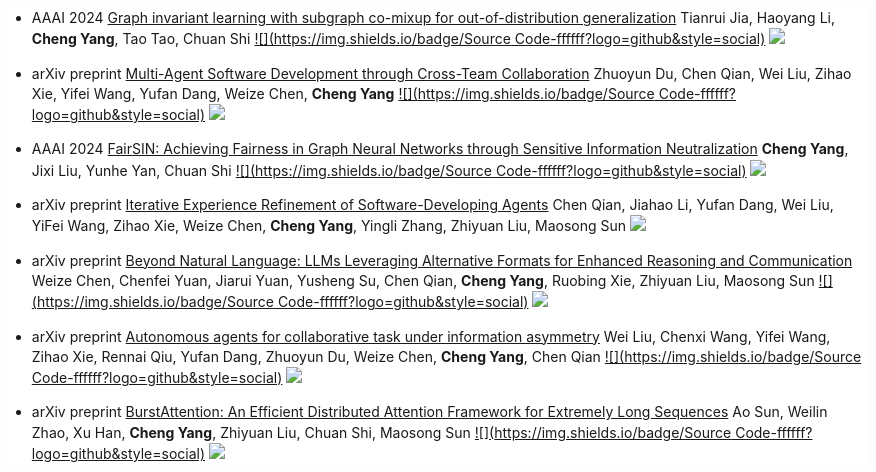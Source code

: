 

- <span class="conference-badge">AAAI 2024</span>
[Graph invariant learning with subgraph co-mixup for out-of-distribution generalization](https://arxiv.org/abs/2312.10988)
Tianrui Jia, Haoyang Li, **Cheng Yang**, Tao Tao, Chuan Shi
[![](https://img.shields.io/badge/Source Code-ffffff?logo=github&style=social)](https://github.com/BUPT-GAMMA/IGM) <a href='https://scholar.google.com/citations?view_op=view_citation&hl=zh-CN&user=OlLjVUcAAAAJ&citation_for_view=OlLjVUcAAAAJ:B3FOqHPlNUQC'><img src="https://img.shields.io/endpoint?url=https%3A%2F%2Fraw.githubusercontent.com%2Fyangchengbupt%2Fyangchengbupt.github.io%2Fgoogle-scholar-stats-2024%2Fselected_pubs%2FB3FOqHPlNUQC.json&logo=Google%20Scholar&labelColor=f6f6f6&color=9cf&style=flat&label=citations"></a>



- <span class="conference-badge">arXiv preprint</span>
[Multi-Agent Software Development through Cross-Team Collaboration](https://arxiv.org/abs/2406.08979)
Zhuoyun Du, Chen Qian, Wei Liu, Zihao Xie, Yifei Wang, Yufan Dang, Weize Chen, **Cheng Yang**
[![](https://img.shields.io/badge/Source Code-ffffff?logo=github&style=social)](https://github.com/OpenBMB/ChatDev) <a href='https://scholar.google.com/citations?view_op=view_citation&hl=zh-CN&user=OlLjVUcAAAAJ&citation_for_view=OlLjVUcAAAAJ:1qzjygNMrQYC'><img src="https://img.shields.io/endpoint?url=https%3A%2F%2Fraw.githubusercontent.com%2Fyangchengbupt%2Fyangchengbupt.github.io%2Fgoogle-scholar-stats-2024%2Fselected_pubs%2F1qzjygNMrQYC.json&logo=Google%20Scholar&labelColor=f6f6f6&color=9cf&style=flat&label=citations"></a>



- <span class="conference-badge">AAAI 2024</span>
[FairSIN: Achieving Fairness in Graph Neural Networks through Sensitive Information Neutralization](https://arxiv.org/abs/2403.12474)
**Cheng Yang**, Jixi Liu, Yunhe Yan, Chuan Shi
[![](https://img.shields.io/badge/Source Code-ffffff?logo=github&style=social)](https://github.com/BUPT-GAMMA/FairSIN) <a href='https://scholar.google.com/citations?view_op=view_citation&hl=zh-CN&user=OlLjVUcAAAAJ&citation_for_view=OlLjVUcAAAAJ:fQNAKQ3IYiAC'><img src="https://img.shields.io/endpoint?url=https%3A%2F%2Fraw.githubusercontent.com%2Fyangchengbupt%2Fyangchengbupt.github.io%2Fgoogle-scholar-stats-2024%2Fselected_pubs%2FfQNAKQ3IYiAC.json&logo=Google%20Scholar&labelColor=f6f6f6&color=9cf&style=flat&label=citations"></a>



- <span class="conference-badge">arXiv preprint</span>
[Iterative Experience Refinement of Software-Developing Agents](https://arxiv.org/abs/2405.04219)
Chen Qian, Jiahao Li, Yufan Dang, Wei Liu, YiFei Wang, Zihao Xie, Weize Chen, **Cheng Yang**, Yingli Zhang, Zhiyuan Liu, Maosong Sun <a href='https://scholar.google.com/citations?view_op=view_citation&hl=zh-CN&user=OlLjVUcAAAAJ&citation_for_view=OlLjVUcAAAAJ:eflP2zaiRacC'><img src="https://img.shields.io/endpoint?url=https%3A%2F%2Fraw.githubusercontent.com%2Fyangchengbupt%2Fyangchengbupt.github.io%2Fgoogle-scholar-stats-2024%2Fselected_pubs%2FeflP2zaiRacC.json&logo=Google%20Scholar&labelColor=f6f6f6&color=9cf&style=flat&label=citations"></a>



- <span class="conference-badge">arXiv preprint</span>
[Beyond Natural Language: LLMs Leveraging Alternative Formats for Enhanced Reasoning and Communication](https://arxiv.org/abs/2402.18439)
Weize Chen, Chenfei Yuan, Jiarui Yuan, Yusheng Su, Chen Qian, **Cheng Yang**, Ruobing Xie, Zhiyuan Liu, Maosong Sun
[![](https://img.shields.io/badge/Source Code-ffffff?logo=github&style=social)](https://github.com/thunlp/AutoForm) <a href='https://scholar.google.com/citations?view_op=view_citation&hl=zh-CN&user=OlLjVUcAAAAJ&citation_for_view=OlLjVUcAAAAJ:D_sINldO8mEC'><img src="https://img.shields.io/endpoint?url=https%3A%2F%2Fraw.githubusercontent.com%2Fyangchengbupt%2Fyangchengbupt.github.io%2Fgoogle-scholar-stats-2024%2Fselected_pubs%2FD_sINldO8mEC.json&logo=Google%20Scholar&labelColor=f6f6f6&color=9cf&style=flat&label=citations"></a>



- <span class="conference-badge">arXiv preprint</span>
[Autonomous agents for collaborative task under information asymmetry](https://arxiv.org/abs/2406.14928)
Wei Liu, Chenxi Wang, Yifei Wang, Zihao Xie, Rennai Qiu, Yufan Dang, Zhuoyun Du, Weize Chen, **Cheng Yang**, Chen Qian
[![](https://img.shields.io/badge/Source Code-ffffff?logo=github&style=social)](https://thinkwee.top/iagents/) <a href='https://scholar.google.com/citations?view_op=view_citation&hl=zh-CN&user=OlLjVUcAAAAJ&citation_for_view=OlLjVUcAAAAJ:J-pR_7NvFogC'><img src="https://img.shields.io/endpoint?url=https%3A%2F%2Fraw.githubusercontent.com%2Fyangchengbupt%2Fyangchengbupt.github.io%2Fgoogle-scholar-stats-2024%2Fselected_pubs%2FJ-pR_7NvFogC.json&logo=Google%20Scholar&labelColor=f6f6f6&color=9cf&style=flat&label=citations"></a>



- <span class="conference-badge">arXiv preprint</span>
[BurstAttention: An Efficient Distributed Attention Framework for Extremely Long Sequences](https://arxiv.org/abs/2403.09347)
Ao Sun, Weilin Zhao, Xu Han, **Cheng Yang**, Zhiyuan Liu, Chuan Shi, Maosong Sun
[![](https://img.shields.io/badge/Source Code-ffffff?logo=github&style=social)](https://github.com/MayDomine/Burst-Attention) <a href='https://scholar.google.com/citations?view_op=view_citation&hl=zh-CN&user=OlLjVUcAAAAJ&citation_for_view=OlLjVUcAAAAJ:VOx2b1Wkg3QC'><img src="https://img.shields.io/endpoint?url=https%3A%2F%2Fraw.githubusercontent.com%2Fyangchengbupt%2Fyangchengbupt.github.io%2Fgoogle-scholar-stats-2024%2Fselected_pubs%2FVOx2b1Wkg3QC.json&logo=Google%20Scholar&labelColor=f6f6f6&color=9cf&style=flat&label=citations"></a>
